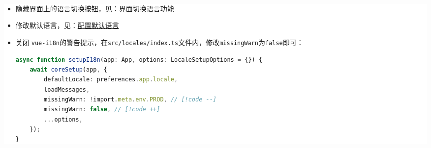 - 隐藏界面上的语言切换按钮，见：[界面切换语言功能](#界面切换语言功能)
- 修改默认语言，见：[配置默认语言](#配置默认语言)
- 关闭 `vue-i18n`的警告提示，在`src/locales/index.ts`文件内，修改`missingWarn`为`false`即可：

    ```ts
    async function setupI18n(app: App, options: LocaleSetupOptions = {}) {
        await coreSetup(app, {
            defaultLocale: preferences.app.locale,
            loadMessages,
            missingWarn: !import.meta.env.PROD, // [!code --]
            missingWarn: false, // [!code ++]
            ...options,
        });
    }
    ```
